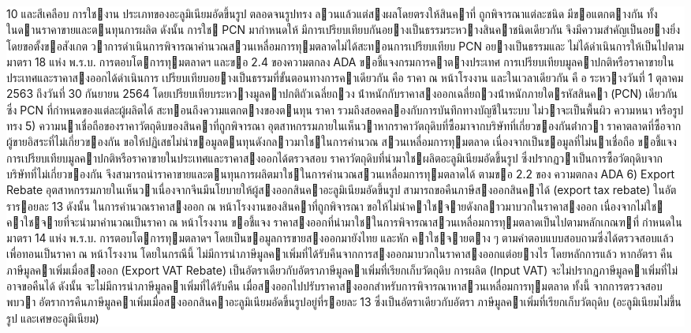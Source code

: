 10 และสีเคลือบ การใชงาน ประเภทของอะลูมิเนียมอัดขึ้นรูป ตลอดจนรูปทรง ลวนแล้วแต่สงผลโดยตรงให้สินคาที่ ถูกพิจารณาแต่ละชนิด มีขอแตกตางกัน ทั้งในดานราคาขายและตนทุนการผลิต ดังนั้น การใช PCN มากําหนดให้ มีการเปรียบเทียบกันอยางเป็นธรรมระหวางสินคาชนิดเดียวกัน จึงมีความสําคัญเป็นอยางยิ่ง โดยขอตั้งขอสังเกต วาการดําเนินการพิจารณาคํานวณสวนเหลื่อมการทุมตลาดไม่ได้สะทอนการเปรียบเทียบ PCN อยางเป็นธรรมและ ไม่ได้ดําเนินการให้เป็นไปตามมาตรา 18 แห่ง พ.ร.บ. การตอบโตการทุมตลาดฯ และขอ 2.4 ของความตกลง ADA ขอชี้แจงกรมการคาตางประเทศ การเปรียบเทียบมูลคาปกติหรือราคาขายในประเทศและราคาสงออกได้ดําเนินการ เปรียบเทียบอยางเป็นธรรมที่ขั้นตอนทางการคาเดียวกัน คือ ราคา ณ หน้าโรงงาน และในเวลาเดียวกัน คื อ ระหวางวันที่ 1 ตุลาคม 2563 ถึงวันที่ 30 กันยายน 2564 โดยเปรียบเทียบระหวางมูลคาปกติถัวเฉลี่ยถวง น้ําหนักกับราคาสงออกเฉลี่ยถวงน้ําหนักภายใตรหัสสินคา (PCN) เดียวกัน ซึ่ง PCN ที่กําหนดของแต่ละผู้ผลิตได้ สะทอนถึงความแตกตางของตนทุน ราคา รวมถึงสอดคลองกับการบันทึกทางบัญชีในระบบ ไม่วาจะเป็นพื้นผิว ความหนา หรือรูปทรง 5) ความนาเชื่อถือของราคาวัตถุดิบของสินคาที่ถูกพิจารณา อุตสาหกรรมภายในเห็นวาหากราคาวัตถุดิบที่ซื้อมาจากบริษัทที่เกี่ยวของกันต่ํากวา ราคาตลาดที่ซื้อจากผู้ขายอิสระที่ไม่เกี่ยวของกัน ขอให้ปฏิเสธไม่นําขอมูลตนทุนดังกลาวมาใชในการคํานวณ สวนเหลื่อมการทุมตลาด เนื่องจากเป็นขอมูลที่ไม่นาเชื่อถือ ขอชี้แจง การเปรียบเทียบมูลคาปกติหรือราคาขายในประเทศและราคาสงออกได้ตรวจสอบ ราคาวัตถุดิบที่นํามาใชผลิตอะลูมิเนียมอัดขึ้นรูป ซึ่งปรากฏวาเป็นการซื้อวัตถุดิบจากบริษัทที่ไม่เกี่ยวของกัน จึงสามารถนําราคาขายและตนทุนการผลิตมาใชในการคํานวณสวนเหลื่อมการทุมตลาดได้ ตามขอ 2.2 ของ ความตกลง ADA 6) Export Rebate อุตสาหกรรมภายในเห็นวาเนื่องจากจีนมีนโยบายให้ผู้สงออกสินคาอะลูมิเนียมอัดขึ้นรูป สามารถขอคืนภาษีสงออกสินคาได้ (export tax rebate) ในอัตรารอยละ 13 ดังนั้น ในการคํานวณราคาสงออก ณ หน้าโรงงานของสินคาที่ถูกพิจารณา ขอให้ไม่นําคาใชจายดังกลาวมาบวกในราคาสงออก เนื่องจากไม่ใช คาใชจายที่จะนํามาคํานวณเป็นราคา ณ หน้าโรงงาน ขอชี้แจง ราคาสงออกที่นํามาใชในการพิจารณาสวนเหลื่อมการทุมตลาดเป็นไปตามหลักเกณฑที่ กําหนดในมาตรา 14 แห่ง พ.ร.บ. การตอบโตการทุมตลาดฯ โดยเป็นขอมูลการขายสงออกมายังไทย และหัก คาใชจายตาง ๆ ตามคําตอบแบบสอบถามซึ่งได้ตรวจสอบแล้ว เพื่อทอนเป็นราคา ณ หน้าโรงงาน โดยในกรณีนี้ ไม่มีการนําภาษีมูลคาเพิ่มที่ได้รับคืนจากการสงออกมาบวกในราคาสงออกแต่อยางไร โดยหลักการแล้ว หากอัตรา คืนภาษีมูลคาเพิ่มเมื่อสงออก (Export VAT Rebate) เป็นอัตราเดียวกับอัตราภาษีมูลคาเพิ่มที่เรียกเก็บวัตถุดิบ การผลิต (Input VAT) จะไม่ปรากฏภาษีมูลคาเพิ่มที่ไม่อาจขอคืนได้ ดังนั้น จะไม่มีการนําภาษีมูลคาเพิ่มที่ได้รับคืน เมื่อสงออกไปปรับราคาสงออกสําหรับการพิจารณาหาสวนเหลื่อมการทุมตลาด ทั้งนี้ จากการตรวจสอบพบวา อัตราการคืนภาษีมูลคาเพิ่มเมื่อสงออกสินคาอะลูมิเนียมอัดขึ้นรูปอยู่ที่รอยละ 13 ซึ่งเป็นอัตราเดียวกับอัตรา ภาษีมูลคาเพิ่มที่เรียกเก็บวัตถุดิบ (อะลูมิเนียมไม่ขึ้นรูป และเศษอะลูมิเนียม)

